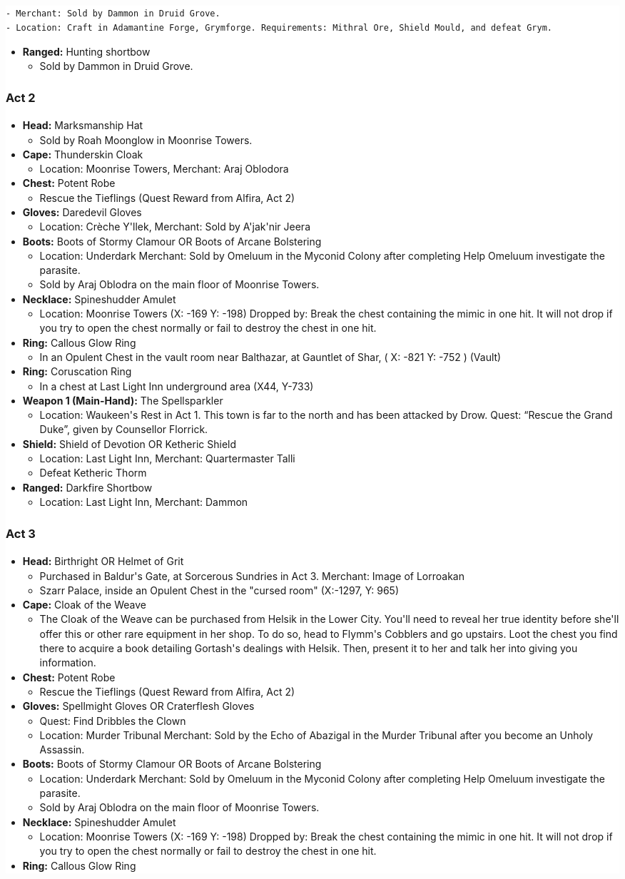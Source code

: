     - Merchant: Sold by Dammon in Druid Grove.
    - Location: Craft in Adamantine Forge, Grymforge. Requirements: Mithral Ore, Shield Mould, and defeat Grym.
- **Ranged:** Hunting shortbow
    - Sold by Dammon in Druid Grove.

### Act 2

- **Head:** Marksmanship Hat
    - Sold by Roah Moonglow in Moonrise Towers.
- **Cape:** Thunderskin Cloak
    - Location: Moonrise Towers, Merchant: Araj Oblodora
- **Chest:** Potent Robe
    - Rescue the Tieflings (Quest Reward from Alfira, Act 2)
- **Gloves:** Daredevil Gloves
    - Location: Crèche Y'llek, Merchant: Sold by A'jak'nir Jeera
- **Boots:** Boots of Stormy Clamour OR Boots of Arcane Bolstering
    - Location: Underdark Merchant: Sold by Omeluum in the Myconid Colony after completing Help Omeluum investigate the parasite.
    - Sold by Araj Oblodra on the main floor of Moonrise Towers.
- **Necklace:** Spineshudder Amulet
    - Location: Moonrise Towers (X: -169 Y: -198)
      Dropped by: Break the chest containing the mimic in one hit. It will not drop if you try to open the chest normally or fail to destroy the chest in one hit.
- **Ring:** Callous Glow Ring
    - In an Opulent Chest in the vault room near Balthazar, at Gauntlet of Shar, ( X: -821 Y: -752 ) (Vault)
- **Ring:** Coruscation Ring
    - In a chest at Last Light Inn underground area (X44, Y-733)
- **Weapon 1 (Main-Hand):** The Spellsparkler
    - Location: Waukeen's Rest in Act 1. This town is far to the north and has been attacked by Drow.
      Quest: “Rescue the Grand Duke”, given by Counsellor Florrick.
- **Shield:**  Shield of Devotion OR Ketheric Shield
    - Location: Last Light Inn, Merchant: Quartermaster Talli
    - Defeat Ketheric Thorm
- **Ranged:**  Darkfire Shortbow
    - Location: Last Light Inn, Merchant: Dammon

### Act 3

- **Head:** Birthright OR Helmet of Grit
    - Purchased in Baldur's Gate, at Sorcerous Sundries in Act 3. Merchant: Image of Lorroakan
    - Szarr Palace, inside an Opulent Chest in the "cursed room" (X:-1297, Y: 965)
- **Cape:** Cloak of the Weave
    - The Cloak of the Weave can be purchased from Helsik in the Lower City. You'll need to reveal her true identity before she'll offer this or other rare equipment in her shop. To do so, head to Flymm's Cobblers and go upstairs. Loot the chest you find there to acquire a book detailing Gortash's dealings with Helsik. Then, present it to her and talk her into giving you information.
- **Chest:** Potent Robe
    - Rescue the Tieflings (Quest Reward from Alfira, Act 2)
- **Gloves:** Spellmight Gloves OR Craterflesh Gloves
    - Quest: Find Dribbles the Clown
    - Location: Murder Tribunal
      Merchant: Sold by the Echo of Abazigal in the Murder Tribunal after you become an Unholy Assassin.
- **Boots:** Boots of Stormy Clamour OR Boots of Arcane Bolstering
    - Location: Underdark Merchant: Sold by Omeluum in the Myconid Colony after completing Help Omeluum investigate the parasite.
    - Sold by Araj Oblodra on the main floor of Moonrise Towers.
- **Necklace:** Spineshudder Amulet
    - Location: Moonrise Towers (X: -169 Y: -198)
      Dropped by: Break the chest containing the mimic in one hit. It will not drop if you try to open the chest normally or fail to destroy the chest in one hit.
- **Ring:** Callous Glow Ring